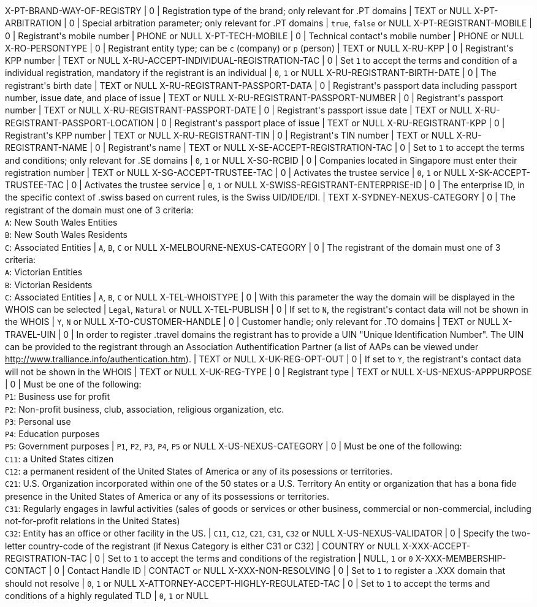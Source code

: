 X-PT-BRAND-WAY-OF-REGISTRY | 0 | Registration type of the brand; only relevant for .PT domains | TEXT or NULL
X-PT-ARBITRATION | 0 | Special arbitration parameter; only relevant for .PT domains | `true`, `false` or NULL
X-PT-REGISTRANT-MOBILE | 0 | Registrant's mobile number | PHONE or NULL
X-PT-TECH-MOBILE | 0 | Technical contact's mobile number | PHONE or NULL
X-RO-PERSONTYPE | 0 | Registrant entity type; can be `c` (company) or `p` (person)  | TEXT or NULL
X-RU-KPP | 0 | Registrant's KPP number | TEXT or NULL
X-RU-ACCEPT-INDIVIDUAL-REGISTRATION-TAC | 0 | Set `1` to accept the terms and condition of a individual registration, mandatory if the registrant is an individual | `0`, `1` or NULL
X-RU-REGISTRANT-BIRTH-DATE | 0 | The registrant's birth date | TEXT or NULL
X-RU-REGISTRANT-PASSPORT-DATA | 0 | Registrant's passport data including passport number, issue date, and place of issue | TEXT or NULL
X-RU-REGISTRANT-PASSPORT-NUMBER | 0 | Registrant's passport number | TEXT or NULL
X-RU-REGISTRANT-PASSPORT-DATE | 0 | Registrant's passport issue date | TEXT or NULL
X-RU-REGISTRANT-PASSPORT-LOCATION | 0 | Registrant's passport place of issue | TEXT or NULL
X-RU-REGISTRANT-KPP | 0 | Registrant's KPP number | TEXT or NULL
X-RU-REGISTRANT-TIN | 0 | Registrant's TIN number | TEXT or NULL
X-RU-REGISTRANT-NAME | 0 | Registrant's name | TEXT or NULL
X-SE-ACCEPT-REGISTRATION-TAC | 0 | Set to `1` to accept the terms and conditions; only relevant for .SE domains | `0`, `1` or NULL
X-SG-RCBID | 0 | Companies located in Singapore must enter their registration number | TEXT or NULL
X-SG-ACCEPT-TRUSTEE-TAC | 0 | Activates the trustee service | `0`, `1` or NULL
X-SK-ACCEPT-TRUSTEE-TAC | 0 | Activates the trustee service | `0`, `1` or NULL
X-SWISS-REGISTRANT-ENTERPRISE-ID | 0 | The enterprise ID, in the specific context of .swiss based on current rules, is the Swiss UID/IDE/IDI. | TEXT
X-SYDNEY-NEXUS-CATEGORY | 0 | The registrant of the domain must one of 3 criteria:<br>`A`: New South Wales Entities<br>`B`: New South Wales Residents<br>`C`: Associated Entities | `A`, `B`, `C` or NULL
X-MELBOURNE-NEXUS-CATEGORY | 0 | The registrant of the domain must one of 3 criteria:<br>`A`: Victorian Entities<br>`B`: Victorian Residents<br>`C`: Associated Entities | `A`, `B`, `C` or NULL
X-TEL-WHOISTYPE | 0 | With this parameter the way the domain will be displayed in the WHOIS can be selected | `Legal`, `Natural` or NULL
X-TEL-PUBLISH | 0 | If set to `N`, the registrant's contact data will not be shown in the WHOIS | `Y`, `N` or NULL
X-TO-CUSTOMER-HANDLE | 0 | Customer handle; only relevant for .TO domains | TEXT or NULL
X-TRAVEL-UIN | 0 | In order to register .travel domains the registrant has to provide a UIN "Unique Identification Number". The UIN can be provided to the registrant through an Association Authentification Partner (a list of AAPs can be viewed under http://www.tralliance.info/authentication.htm). | TEXT or NULL
X-UK-REG-OPT-OUT | 0 | If set to `Y`, the registrant's contact data will not be shown in the WHOIS | TEXT or NULL
X-UK-REG-TYPE | 0 | Registrant type | TEXT or NULL
X-US-NEXUS-APPPURPOSE | 0 | Must be one of the following:<br> `P1`: Business use for profit <br>`P2`: Non-profit business, club, association, religious organization, etc.<br>`P3`: Personal use<br> `P4`: Education purposes <br> `P5`: Government purposes | `P1`, `P2`, `P3`, `P4`, `P5` or NULL
X-US-NEXUS-CATEGORY | 0 | Must be one of the following:<br> `C11`: a United States citizen<br> `C12`: a permanent resident of the United States of America or any of its posessions or territories. <br> `C21`: U.S. Organization incorporated within one of the 50 states or a U.S. Territory An entity or organization that has a bona fide presence in the United States of America or any of its possessions or territories.<br> `C31`:  Regularly engages in lawful activities (sales of goods or services or other business, commercial or non-commercial, including not-for-profit relations in the United States) <br> `C32`: Entity has an office or other facility in the US. | `C11`, `C12`, `C21`, `C31`, `C32` or NULL
X-US-NEXUS-VALIDATOR | 0 | Specify the two-letter country-code of the registrant (if Nexus Category is either C31 or C32) | COUNTRY or NULL
X-XXX-ACCEPT-REGISTRATION-TAC | 0 | Set to `1` to accept the terms and conditions of the registration | NULL, `1` or `0`
X-XXX-MEMBERSHIP-CONTACT | 0 | Contact Handle ID | CONTACT or NULL
X-XXX-NON-RESOLVING | 0 | Set to `1` to register a .XXX domain that should not resolve | `0`, `1` or NULL
X-ATTORNEY-ACCEPT-HIGHLY-REGULATED-TAC | 0 | Set to `1` to accept the terms and conditions of a highly regulated TLD | `0`, `1` or NULL